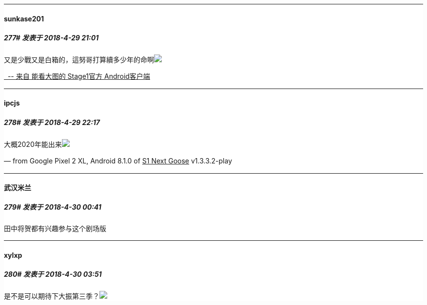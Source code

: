 



-----

####  sunkase201  
##### 277#       发表于 2018-4-29 21:01




又是少戰又是白箱的，這努哥打算續多少年的命啊<img src="https://static.saraba1st.com/image/smiley/face2017/066.png" referrerpolicy="no-referrer">

[  -- 来自 能看大图的 Stage1官方 Android客户端](https://www.coolapk.com/apk/140634)







-----

####  ipcjs  
##### 278#       发表于 2018-4-29 22:17




大概2020年能出来<img src="https://static.saraba1st.com/image/smiley/face2017/065.png" referrerpolicy="no-referrer">

— from Google Pixel 2 XL, Android 8.1.0 of [S1 Next Goose](https://pan.baidu.com/s/1mi43uRm) v1.3.3.2-play







-----

####  武汉米兰  
##### 279#       发表于 2018-4-30 00:41




田中将贺都有兴趣参与这个剧场版







-----

####  xylxp  
##### 280#       发表于 2018-4-30 03:51




是不是可以期待下大振第三季？<img src="https://static.saraba1st.com/image/smiley/face2017/037.png" referrerpolicy="no-referrer">
